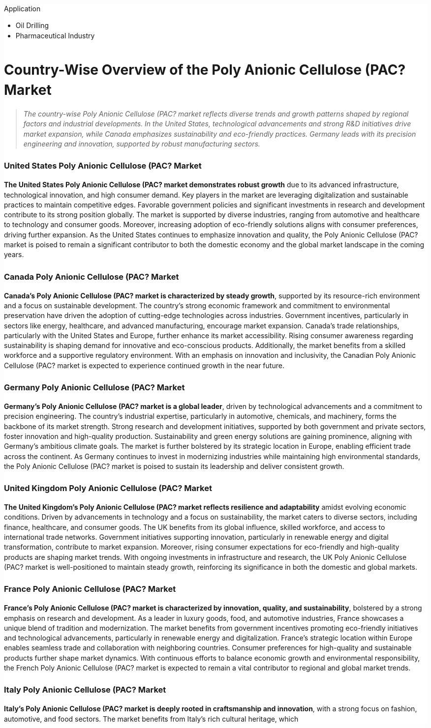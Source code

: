 Application</h3><ul><li>Oil Drilling</li><li>Pharmaceutical Industry</li></ul><h1><span class="">Country-Wise Overview of the Poly Anionic Cellulose (PAC? Market<br /></span></h1><blockquote><p><em><span class="">The country-wise Poly Anionic Cellulose (PAC? market reflects diverse trends and growth patterns shaped by regional factors and industrial developments. In the United States, technological advancements and strong R&amp;D initiatives drive market expansion, while Canada emphasizes sustainability and eco-friendly practices. Germany leads with its precision engineering and innovation, supported by robust manufacturing sectors.</span></em></p></blockquote><h3><strong>United States Poly Anionic Cellulose (PAC? Market</strong></h3><p><strong>The United States Poly Anionic Cellulose (PAC? market demonstrates robust growth</strong> due to its advanced infrastructure, technological innovation, and high consumer demand. Key players in the market are leveraging digitalization and sustainable practices to maintain competitive edges. Favorable government policies and significant investments in research and development contribute to its strong position globally. The market is supported by diverse industries, ranging from automotive and healthcare to technology and consumer goods. Moreover, increasing adoption of eco-friendly solutions aligns with consumer preferences, driving further expansion. As the United States continues to emphasize innovation and quality, the Poly Anionic Cellulose (PAC? market is poised to remain a significant contributor to both the domestic economy and the global market landscape in the coming years.</p><h3><strong>Canada Poly Anionic Cellulose (PAC? Market</strong></h3><p><strong>Canada&rsquo;s Poly Anionic Cellulose (PAC? market is characterized by steady growth</strong>, supported by its resource-rich environment and a focus on sustainable development. The country&rsquo;s strong economic framework and commitment to environmental preservation have driven the adoption of cutting-edge technologies across industries. Government incentives, particularly in sectors like energy, healthcare, and advanced manufacturing, encourage market expansion. Canada&rsquo;s trade relationships, particularly with the United States and Europe, further enhance its market accessibility. Rising consumer awareness regarding sustainability is shaping demand for innovative and eco-conscious products. Additionally, the market benefits from a skilled workforce and a supportive regulatory environment. With an emphasis on innovation and inclusivity, the Canadian Poly Anionic Cellulose (PAC? market is expected to experience continued growth in the near future.</p><h3><strong>Germany Poly Anionic Cellulose (PAC? Market</strong></h3><p><strong>Germany&rsquo;s Poly Anionic Cellulose (PAC? market is a global leader</strong>, driven by technological advancements and a commitment to precision engineering. The country&rsquo;s industrial expertise, particularly in automotive, chemicals, and machinery, forms the backbone of its market strength. Strong research and development initiatives, supported by both government and private sectors, foster innovation and high-quality production. Sustainability and green energy solutions are gaining prominence, aligning with Germany&rsquo;s ambitious climate goals. The market is further bolstered by its strategic location in Europe, enabling efficient trade across the continent. As Germany continues to invest in modernizing industries while maintaining high environmental standards, the Poly Anionic Cellulose (PAC? market is poised to sustain its leadership and deliver consistent growth.</p><h3><strong>United Kingdom Poly Anionic Cellulose (PAC? Market</strong></h3><p><strong>The United Kingdom&rsquo;s Poly Anionic Cellulose (PAC? market reflects resilience and adaptability</strong> amidst evolving economic conditions. Driven by advancements in technology and a focus on sustainability, the market caters to diverse sectors, including finance, healthcare, and consumer goods. The UK benefits from its global influence, skilled workforce, and access to international trade networks. Government initiatives supporting innovation, particularly in renewable energy and digital transformation, contribute to market expansion. Moreover, rising consumer expectations for eco-friendly and high-quality products are shaping market trends. With ongoing investments in infrastructure and research, the UK Poly Anionic Cellulose (PAC? market is well-positioned to maintain steady growth, reinforcing its significance in both the domestic and global markets.</p><h3><strong>France Poly Anionic Cellulose (PAC? Market</strong></h3><p><strong>France&rsquo;s Poly Anionic Cellulose (PAC? market is characterized by innovation, quality, and sustainability</strong>, bolstered by a strong emphasis on research and development. As a leader in luxury goods, food, and automotive industries, France showcases a unique blend of tradition and modernization. The market benefits from government incentives promoting eco-friendly initiatives and technological advancements, particularly in renewable energy and digitalization. France&rsquo;s strategic location within Europe enables seamless trade and collaboration with neighboring countries. Consumer preferences for high-quality and sustainable products further shape market dynamics. With continuous efforts to balance economic growth and environmental responsibility, the French Poly Anionic Cellulose (PAC? market is expected to remain a vital contributor to regional and global market trends.</p><h3><strong>Italy Poly Anionic Cellulose (PAC? Market</strong></h3><p><strong>Italy&rsquo;s Poly Anionic Cellulose (PAC? market is deeply rooted in craftsmanship and innovation</strong>, with a strong focus on fashion, automotive, and food sectors. The market benefits from Italy&rsquo;s rich cultural heritage, which